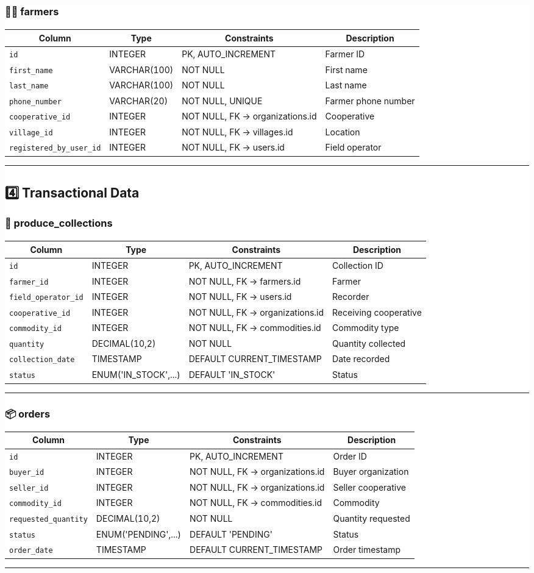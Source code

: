 
### 👨‍🌾 farmers
| Column                | Type         | Constraints                      | Description         |
|-----------------------|--------------|----------------------------------|---------------------|
| `id`                  | INTEGER      | PK, AUTO_INCREMENT               | Farmer ID           |
| `first_name`          | VARCHAR(100) | NOT NULL                         | First name          |
| `last_name`           | VARCHAR(100) | NOT NULL                         | Last name           |
| `phone_number`        | VARCHAR(20)  | NOT NULL, UNIQUE                 | Farmer phone number |
| `cooperative_id`      | INTEGER      | NOT NULL, FK → organizations.id  | Cooperative         |
| `village_id`          | INTEGER      | NOT NULL, FK → villages.id       | Location            |
| `registered_by_user_id`| INTEGER     | NOT NULL, FK → users.id          | Field operator      |

---


## 4️⃣ Transactional Data

### 🧺 produce_collections
| Column             | Type           | Constraints                      | Description             |
|--------------------|----------------|----------------------------------|-------------------------|
| `id`               | INTEGER        | PK, AUTO_INCREMENT               | Collection ID           |
| `farmer_id`        | INTEGER        | NOT NULL, FK → farmers.id        | Farmer                  |
| `field_operator_id`| INTEGER        | NOT NULL, FK → users.id          | Recorder                |
| `cooperative_id`   | INTEGER        | NOT NULL, FK → organizations.id  | Receiving cooperative   |
| `commodity_id`     | INTEGER        | NOT NULL, FK → commodities.id    | Commodity type          |
| `quantity`         | DECIMAL(10,2)  | NOT NULL                         | Quantity collected      |
| `collection_date`  | TIMESTAMP      | DEFAULT CURRENT_TIMESTAMP        | Date recorded           |
| `status`           | ENUM('IN_STOCK',...) | DEFAULT 'IN_STOCK'         | Status                  |

---

### 📦 orders
| Column              | Type           | Constraints                      | Description             |
|---------------------|----------------|----------------------------------|-------------------------|
| `id`                | INTEGER        | PK, AUTO_INCREMENT               | Order ID                |
| `buyer_id`          | INTEGER        | NOT NULL, FK → organizations.id  | Buyer organization      |
| `seller_id`         | INTEGER        | NOT NULL, FK → organizations.id  | Seller cooperative      |
| `commodity_id`      | INTEGER        | NOT NULL, FK → commodities.id    | Commodity               |
| `requested_quantity`| DECIMAL(10,2)  | NOT NULL                         | Quantity requested      |
| `status`            | ENUM('PENDING',...) | DEFAULT 'PENDING'           | Status                  |
| `order_date`        | TIMESTAMP      | DEFAULT CURRENT_TIMESTAMP        | Order timestamp         |

---